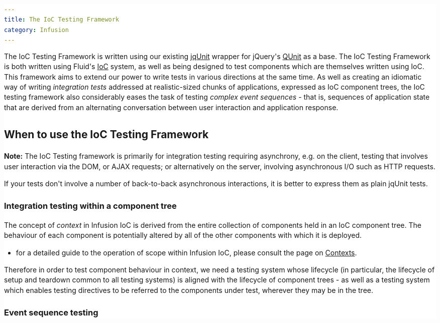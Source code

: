 ```yaml
---
title: The IoC Testing Framework
category: Infusion
---
```


The IoC Testing Framework is written using our existing [jqUnit](jqUnit.md) wrapper for jQuery's
[QUnit](https://qunitjs.com/) as a base. The IoC Testing Framework is both written using Fluid's
[IoC](HowToUseInfusionIoC.md) system, as well as being designed to test components which are themselves written using
IoC. This framework aims to extend our power to write tests in various directions at the same time. As well as creating
an idiomatic way of writing *integration tests* addressed at realistic-sized chunks of applications, expressed as IoC
component trees, the IoC testing framework also considerably eases the task of testing *complex event sequences* - that
is, sequences of application state that are derived from an alternating conversation between user interaction and
application response.

## When to use the IoC Testing Framework

<div class="infusion-docs-note">
    <strong>Note:</strong> The IoC Testing framework is primarily for integration testing requiring asynchrony, e.g. on
    the client, testing that involves user interaction via the DOM, or AJAX requests; or alternatively on the server,
    involving asynchronous I/O such as HTTP requests.
    <p>If your tests don't involve a number of back-to-back asynchronous interactions, it is better to express them as
    plain jqUnit tests.</p>
</div>

### Integration testing within a component tree

The concept of *context* in Infusion IoC is derived from the entire collection of components held in an IoC component
tree. The behaviour of each component is potentially altered by all of the other components with which it is deployed.

* for a detailed guide to the operation of scope within Infusion IoC, please consult the page on
  [Contexts](Contexts.md).

Therefore in order to test component behaviour in context, we need a testing system whose lifecycle (in particular, the
lifecycle of setup and teardown common to all testing systems) is aligned with the lifecycle of component trees - as
well as a testing system which enables testing directives to be referred to the components under test, wherever they may
be in the tree.

### Event sequence testing
